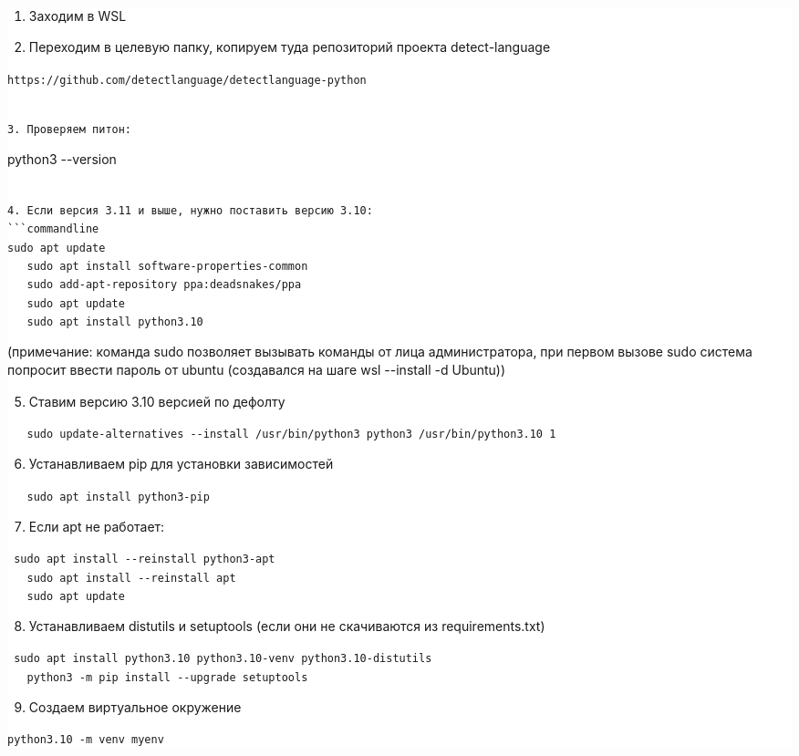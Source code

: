 1. Заходим в WSL

2. Переходим в целевую папку, копируем туда репозиторий проекта detect-language

```commandline
https://github.com/detectlanguage/detectlanguage-python
```
```

3. Проверяем питон:

```
python3 --version
```

4. Если версия 3.11 и выше, нужно поставить версию 3.10:
```commandline
sudo apt update
   sudo apt install software-properties-common
   sudo add-apt-repository ppa:deadsnakes/ppa
   sudo apt update
   sudo apt install python3.10
```
   
(примечание: команда sudo позволяет вызывать команды от лица администратора, при первом вызове sudo система попросит ввести пароль от ubuntu (создавался на шаге wsl --install -d Ubuntu))

5. Ставим версию 3.10 версией по дефолту
```commandline
   sudo update-alternatives --install /usr/bin/python3 python3 /usr/bin/python3.10 1
```


6. Устанавливаем pip для установки зависимостей
```commandline
   sudo apt install python3-pip
```

7. Если apt не работает:
```commandline
 sudo apt install --reinstall python3-apt
   sudo apt install --reinstall apt
   sudo apt update

``` 
8. Устанавливаем distutils и setuptools (если они не скачиваются из requirements.txt)

```commandline
 sudo apt install python3.10 python3.10-venv python3.10-distutils
   python3 -m pip install --upgrade setuptools

```
  
9. Создаем виртуальное окружение
```
python3.10 -m venv myenv
```
   
